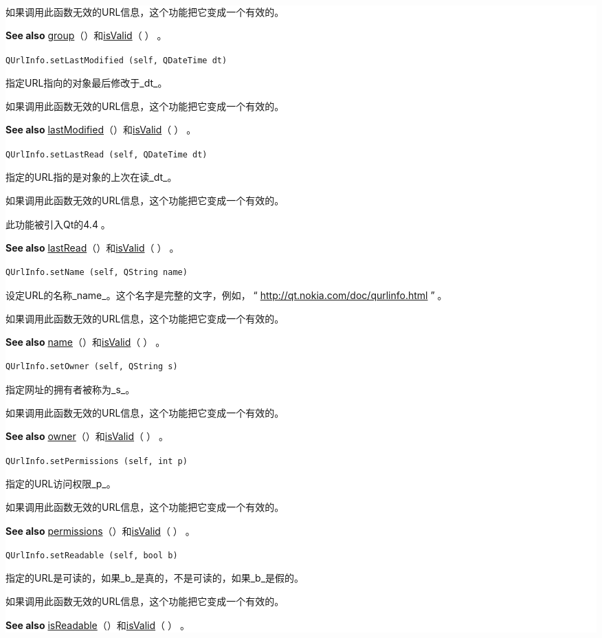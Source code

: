 如果调用此函数无效的URL信息，这个功能把它变成一个有效的。

**See also** [group](qurlinfo.html#group)（）和[isValid](qurlinfo.html#isValid)（ ） 。

```
QUrlInfo.setLastModified (self, QDateTime dt)
```

指定URL指向的对象最后修改于_dt_。

如果调用此函数无效的URL信息，这个功能把它变成一个有效的。

**See also** [lastModified](qurlinfo.html#lastModified)（）和[isValid](qurlinfo.html#isValid)（ ） 。

```
QUrlInfo.setLastRead (self, QDateTime dt)
```

指定的URL指的是对象的上次在读_dt_。

如果调用此函数无效的URL信息，这个功能把它变成一个有效的。

此功能被引入Qt的4.4 。

**See also** [lastRead](qurlinfo.html#lastRead)（）和[isValid](qurlinfo.html#isValid)（ ） 。

```
QUrlInfo.setName (self, QString name)
```

设定URL的名称_name_。这个名字是完整的文字，例如， “ http://qt.nokia.com/doc/qurlinfo.html ” 。

如果调用此函数无效的URL信息，这个功能把它变成一个有效的。

**See also** [name](qurlinfo.html#name)（）和[isValid](qurlinfo.html#isValid)（ ） 。

```
QUrlInfo.setOwner (self, QString s)
```

指定网址的拥有者被称为_s_。

如果调用此函数无效的URL信息，这个功能把它变成一个有效的。

**See also** [owner](qurlinfo.html#owner)（）和[isValid](qurlinfo.html#isValid)（ ） 。

```
QUrlInfo.setPermissions (self, int p)
```

指定的URL访问权限_p_。

如果调用此函数无效的URL信息，这个功能把它变成一个有效的。

**See also** [permissions](qurlinfo.html#permissions)（）和[isValid](qurlinfo.html#isValid)（ ） 。

```
QUrlInfo.setReadable (self, bool b)
```

指定的URL是可读的，如果_b_是真的，不是可读的，如果_b_是假的。

如果调用此函数无效的URL信息，这个功能把它变成一个有效的。

**See also** [isReadable](qurlinfo.html#isReadable)（）和[isValid](qurlinfo.html#isValid)（ ） 。
